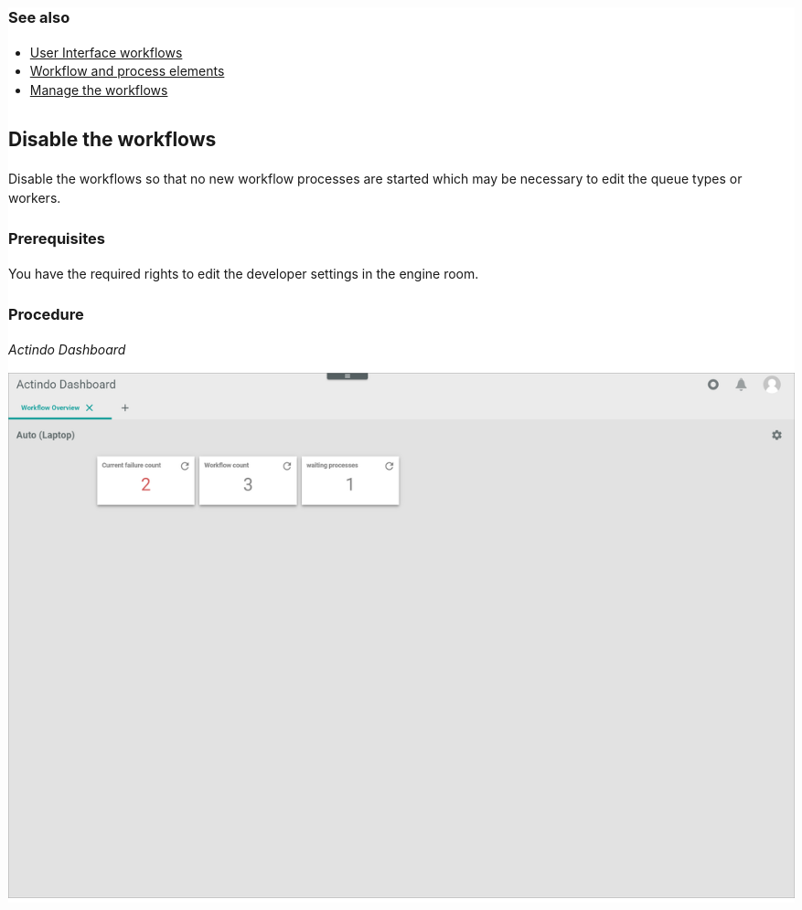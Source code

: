 ### See also

- [User Interface workflows](/ActindoWorkFlow/UserInterface/00_UserInterface.md)
- [Workflow and process elements](/ActindoWorkFlow/Overview/02_WorkflowProcessElements.md)
- [Manage the workflows](/ActindoWorkFlow/Operation/01_ManageWorkflows.md)




## Disable the workflows

Disable the workflows so that no new workflow processes are started which may be necessary to edit the queue types or workers.

### Prerequisites

You have the required rights to edit the developer settings in the engine room.

### Procedure

*Actindo Dashboard*

![Actindo dashboard](/Assets/Screenshots/ActindoDashboard/ActindoDashboard.png "[Actindo dashboard]")
